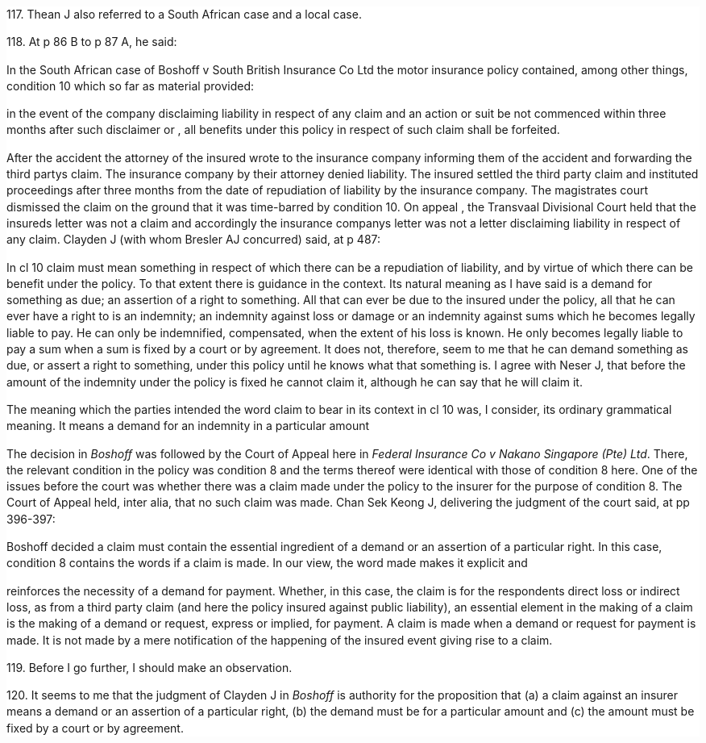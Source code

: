 117\. Thean J also referred to a South African case and a local case. 

118\. At p 86 B to p 87 A, he said: 

 In the South African case of Boshoff v South British Insurance Co Ltd the motor insurance policy contained, among other things, condition 10 which so far as material provided: 


 in the event of the company disclaiming liability in respect of any claim and an action or suit be not commenced within three months after such disclaimer or , all benefits under this policy in respect of such claim shall be forfeited. 

After the accident the attorney of the insured wrote to the insurance company informing them of the accident and forwarding the third partys claim. The insurance company by their attorney denied liability. The insured settled the third party claim and instituted proceedings after three months from the date of repudiation of liability by the insurance company. The magistrates court dismissed the claim on the ground that it was time-barred by condition 10. On appeal , the Transvaal Divisional Court held that the insureds letter was not a claim and accordingly the insurance companys letter was not a letter disclaiming liability in respect of any claim. Clayden J (with whom Bresler AJ concurred) said, at p 487: 

 In cl 10 claim must mean something in respect of which there can be a repudiation of liability, and by virtue of which there can be benefit under the policy. To that extent there is guidance in the context. Its natural meaning as I have said is a demand for something as due; an assertion of a right to something. All that can ever be due to the insured under the policy, all that he can ever have a right to is an indemnity; an indemnity against loss or damage or an indemnity against sums which he becomes legally liable to pay. He can only be indemnified, compensated, when the extent of his loss is known. He only becomes legally liable to pay a sum when a sum is fixed by a court or by agreement. It does not, therefore, seem to me that he can demand something as due, or assert a right to something, under this policy until he knows what that something is. I agree with Neser J, that before the amount of the indemnity under the policy is fixed he cannot claim it, although he can say that he will claim it. 

The meaning which the parties intended the word claim to bear in its context in cl 10 was, I consider, its ordinary grammatical meaning. It means a demand for an indemnity in a particular amount 

The decision in _Boshoff_ was followed by the Court of Appeal here in _Federal Insurance Co v Nakano Singapore (Pte) Ltd_. There, the relevant condition in the policy was condition 8 and the terms thereof were identical with those of condition 8 here. One of the issues before the court was whether there was a claim made under the policy to the insurer for the purpose of condition 8. The Court of Appeal held, inter alia, that no such claim was made. Chan Sek Keong J, delivering the judgment of the court said, at pp 396-397: 

 Boshoff decided a claim must contain the essential ingredient of a demand or an assertion of a particular right. In this case, condition 8 contains the words if a claim is made. In our view, the word made makes it explicit and 


 reinforces the necessity of a demand for payment. Whether, in this case, the claim is for the respondents direct loss or indirect loss, as from a third party claim (and here the policy insured against public liability), an essential element in the making of a claim is the making of a demand or request, express or implied, for payment. A claim is made when a demand or request for payment is made. It is not made by a mere notification of the happening of the insured event giving rise to a claim. 

119\. Before I go further, I should make an observation. 

120\. It seems to me that the judgment of Clayden J in _Boshoff_ is authority for the proposition that (a) a claim against an insurer means a demand or an assertion of a particular right, (b) the demand must be for a particular amount and (c) the amount must be fixed by a court or by agreement. 
